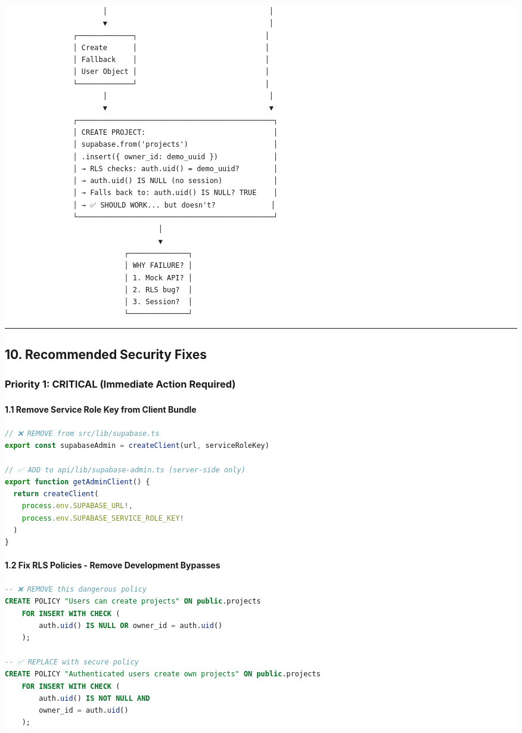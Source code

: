```
                       │                                      │
                       ▼                                      │
                ┌─────────────┐                              │
                │ Create      │                              │
                │ Fallback    │                              │
                │ User Object │                              │
                └─────────────┘                              │
                       │                                      │
                       ▼                                      ▼
                ┌──────────────────────────────────────────────┐
                │ CREATE PROJECT:                              │
                │ supabase.from('projects')                    │
                │ .insert({ owner_id: demo_uuid })             │
                │ → RLS checks: auth.uid() = demo_uuid?        │
                │ → auth.uid() IS NULL (no session)            │
                │ → Falls back to: auth.uid() IS NULL? TRUE    │
                │ → ✅ SHOULD WORK... but doesn't?             │
                └──────────────────────────────────────────────┘
                                    │
                                    ▼
                            ┌──────────────┐
                            │ WHY FAILURE? │
                            │ 1. Mock API? │
                            │ 2. RLS bug?  │
                            │ 3. Session?  │
                            └──────────────┘
```

---

## 10. Recommended Security Fixes

### Priority 1: CRITICAL (Immediate Action Required)

#### 1.1 Remove Service Role Key from Client Bundle
```typescript
// ❌ REMOVE from src/lib/supabase.ts
export const supabaseAdmin = createClient(url, serviceRoleKey)

// ✅ ADD to api/lib/supabase-admin.ts (server-side only)
export function getAdminClient() {
  return createClient(
    process.env.SUPABASE_URL!,
    process.env.SUPABASE_SERVICE_ROLE_KEY!
  )
}
```

#### 1.2 Fix RLS Policies - Remove Development Bypasses
```sql
-- ❌ REMOVE this dangerous policy
CREATE POLICY "Users can create projects" ON public.projects
    FOR INSERT WITH CHECK (
        auth.uid() IS NULL OR owner_id = auth.uid()
    );

-- ✅ REPLACE with secure policy
CREATE POLICY "Authenticated users create own projects" ON public.projects
    FOR INSERT WITH CHECK (
        auth.uid() IS NOT NULL AND
        owner_id = auth.uid()
    );
```
